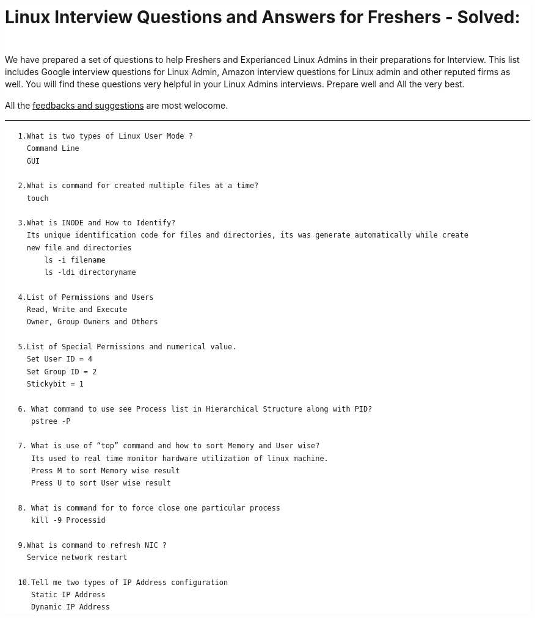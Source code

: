 # Linux Interview Questions and Answers for Freshers - Solved:

<br>
  We have prepared a set of questions to help Freshers and Experianced Linux Admins in their preparations for Interview.
  This list includes Google interview questions for Linux Admin, Amazon interview questions for Linux admin and other reputed firms as well.   
  You will find these questions very helpful in your Linux Admins interviews. Prepare well and All the very best. 
<br>

  All the [feedbacks and suggestions](https://nightwolf.in/contribute/) are most welocome. 

---

       1.What is two types of Linux User Mode ?
         Command Line
         GUI

       2.What is command for created multiple files at a time?
         touch

       3.What is INODE and How to Identify?
         Its unique identification code for files and directories, its was generate automatically while create 
         new file and directories
             ls -i filename
             ls -ldi directoryname

       4.List of Permissions and Users
         Read, Write and Execute
         Owner, Group Owners and Others

       5.List of Special Permissions and numerical value.
         Set User ID = 4
         Set Group ID = 2
         Stickybit = 1

       6. What command to use see Process list in Hierarchical Structure along with PID?
          pstree -P

       7. What is use of “top” command and how to sort Memory and User wise?
          Its used to real time monitor hardware utilization of linux machine.
          Press M to sort Memory wise result
          Press U to sort User wise result

       8. What is command for to force close one particular process
          kill -9 Processid

       9.What is command to refresh NIC ?
         Service network restart

       10.Tell me two types of IP Address configuration
          Static IP Address
          Dynamic IP Address
